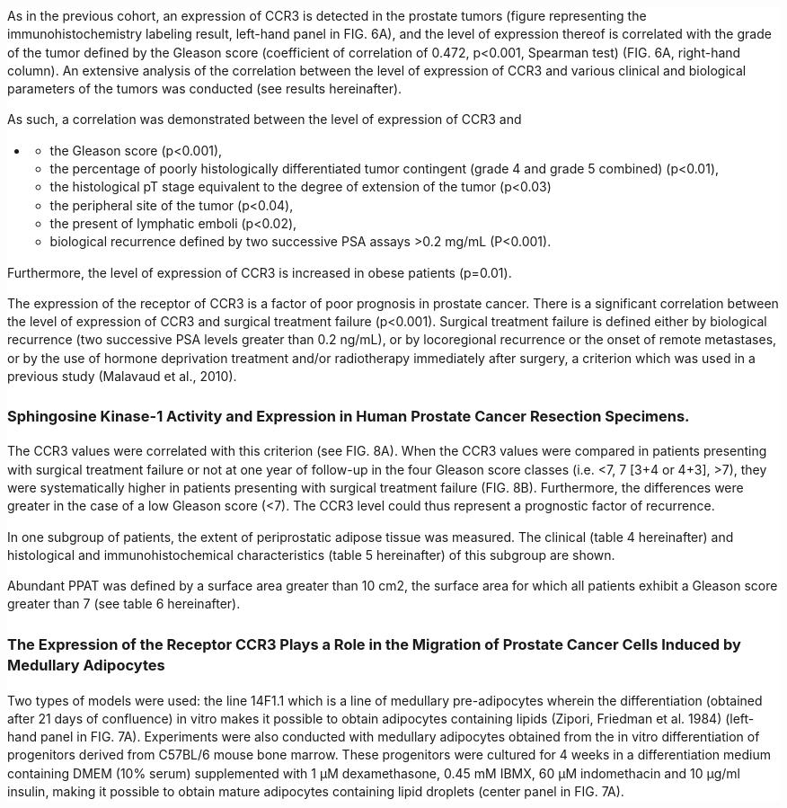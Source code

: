 As in the previous cohort, an expression of CCR3 is detected in the prostate tumors (figure representing the immunohistochemistry labeling result, left-hand panel in FIG. 6A), and the level of expression thereof is correlated with the grade of the tumor defined by the Gleason score (coefficient of correlation of 0.472, p<0.001, Spearman test) (FIG. 6A, right-hand column). An extensive analysis of the correlation between the level of expression of CCR3 and various clinical and biological parameters of the tumors was conducted (see results hereinafter).

As such, a correlation was demonstrated between the level of expression of CCR3 and


- - the Gleason score (p\<0.001),
  - the percentage of poorly histologically differentiated tumor
    contingent (grade 4 and grade 5 combined) (p\<0.01),
  - the histological pT stage equivalent to the degree of extension of
    the tumor (p\<0.03)
  - the peripheral site of the tumor (p\<0.04),
  - the present of lymphatic emboli (p\<0.02),
  - biological recurrence defined by two successive PSA assays \>0.2
    mg/mL (P\<0.001).

Furthermore, the level of expression of CCR3 is increased in obese patients (p=0.01).

The expression of the receptor of CCR3 is a factor of poor prognosis in prostate cancer. There is a significant correlation between the level of expression of CCR3 and surgical treatment failure (p<0.001). Surgical treatment failure is defined either by biological recurrence (two successive PSA levels greater than 0.2 ng/mL), or by locoregional recurrence or the onset of remote metastases, or by the use of hormone deprivation treatment and/or radiotherapy immediately after surgery, a criterion which was used in a previous study (Malavaud et al., 2010).

### Sphingosine Kinase-1 Activity and Expression in Human Prostate Cancer Resection Specimens.

The CCR3 values were correlated with this criterion (see FIG. 8A). When the CCR3 values were compared in patients presenting with surgical treatment failure or not at one year of follow-up in the four Gleason score classes (i.e. <7, 7 [3+4 or 4+3], >7), they were systematically higher in patients presenting with surgical treatment failure (FIG. 8B). Furthermore, the differences were greater in the case of a low Gleason score (<7). The CCR3 level could thus represent a prognostic factor of recurrence.

In one subgroup of patients, the extent of periprostatic adipose tissue was measured. The clinical (table 4 hereinafter) and histological and immunohistochemical characteristics (table 5 hereinafter) of this subgroup are shown.

Abundant PPAT was defined by a surface area greater than 10 cm2, the surface area for which all patients exhibit a Gleason score greater than 7 (see table 6 hereinafter).

### The Expression of the Receptor CCR3 Plays a Role in the Migration of Prostate Cancer Cells Induced by Medullary Adipocytes

Two types of models were used: the line 14F1.1 which is a line of medullary pre-adipocytes wherein the differentiation (obtained after 21 days of confluence) in vitro makes it possible to obtain adipocytes containing lipids (Zipori, Friedman et al. 1984) (left-hand panel in FIG. 7A). Experiments were also conducted with medullary adipocytes obtained from the in vitro differentiation of progenitors derived from C57BL/6 mouse bone marrow. These progenitors were cultured for 4 weeks in a differentiation medium containing DMEM (10% serum) supplemented with 1 μM dexamethasone, 0.45 mM IBMX, 60 μM indomethacin and 10 μg/ml insulin, making it possible to obtain mature adipocytes containing lipid droplets (center panel in FIG. 7A).
